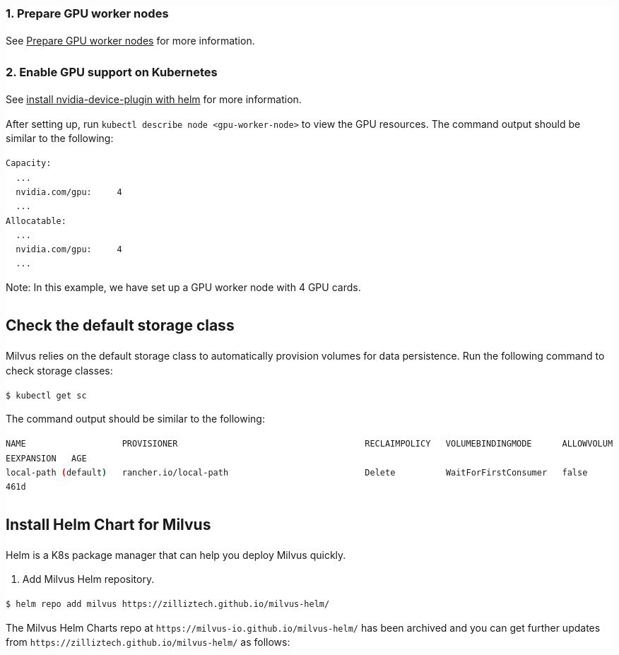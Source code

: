 ### 1. Prepare GPU worker nodes

See [Prepare GPU worker nodes](https://gitlab.com/nvidia/kubernetes/device-plugin/-/blob/main/README.md#preparing-your-gpu-nodes) for more information.

### 2. Enable GPU support on Kubernetes

See [install nvidia-device-plugin with helm](https://gitlab.com/nvidia/kubernetes/device-plugin/-/blob/main/README.md#deployment-via-helm) for more information.

After setting up, run `kubectl describe node <gpu-worker-node>` to view the GPU resources. The command output should be similar to the following:

```bash
Capacity:
  ...
  nvidia.com/gpu:     4
  ...
Allocatable:
  ...
  nvidia.com/gpu:     4
  ...
```

Note: In this example, we have set up a GPU worker node with 4 GPU cards.

## Check the default storage class

Milvus relies on the default storage class to automatically provision volumes for data persistence. Run the following command to check storage classes:

```bash
$ kubectl get sc
```

The command output should be similar to the following:

```bash
NAME                   PROVISIONER                                     RECLAIMPOLICY   VOLUMEBINDINGMODE      ALLOWVOLUMEEXPANSION   AGE
local-path (default)   rancher.io/local-path                           Delete          WaitForFirstConsumer   false                  461d
```

## Install Helm Chart for Milvus

Helm is a K8s package manager that can help you deploy Milvus quickly.

1. Add Milvus Helm repository.

```
$ helm repo add milvus https://zilliztech.github.io/milvus-helm/
```

<div class="alert note">

The Milvus Helm Charts repo at `https://milvus-io.github.io/milvus-helm/` has been archived and you can get further updates from `https://zilliztech.github.io/milvus-helm/` as follows:
